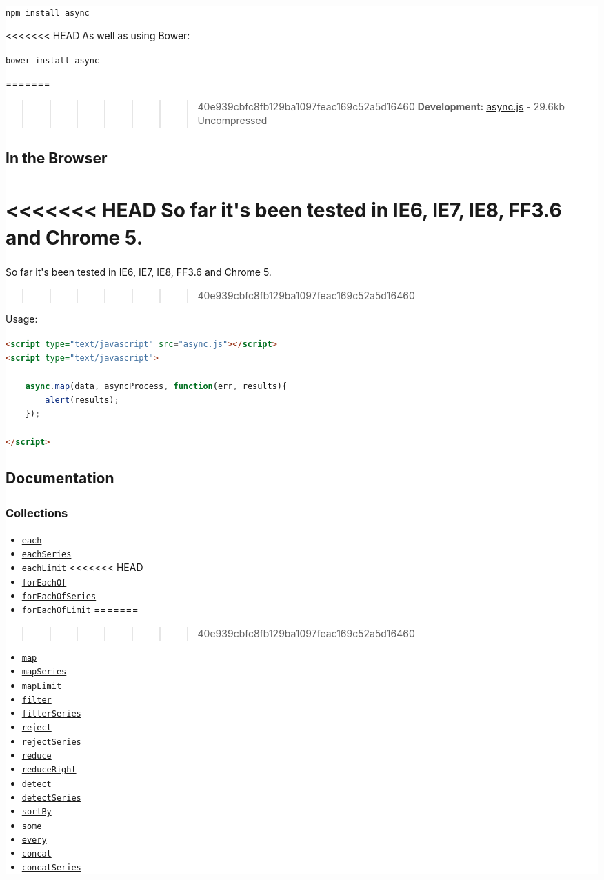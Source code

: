     npm install async

<<<<<<< HEAD
As well as using Bower:

    bower install async

=======
>>>>>>> 40e939cbfc8fb129ba1097feac169c52a5d16460
__Development:__ [async.js](https://github.com/caolan/async/raw/master/lib/async.js) - 29.6kb Uncompressed

## In the Browser

<<<<<<< HEAD
So far it's been tested in IE6, IE7, IE8, FF3.6 and Chrome 5.
=======
So far it's been tested in IE6, IE7, IE8, FF3.6 and Chrome 5. 
>>>>>>> 40e939cbfc8fb129ba1097feac169c52a5d16460

Usage:

```html
<script type="text/javascript" src="async.js"></script>
<script type="text/javascript">

    async.map(data, asyncProcess, function(err, results){
        alert(results);
    });

</script>
```

## Documentation

### Collections

* [`each`](#each)
* [`eachSeries`](#eachSeries)
* [`eachLimit`](#eachLimit)
<<<<<<< HEAD
* [`forEachOf`](#forEachOf)
* [`forEachOfSeries`](#forEachOfSeries)
* [`forEachOfLimit`](#forEachOfLimit)
=======
>>>>>>> 40e939cbfc8fb129ba1097feac169c52a5d16460
* [`map`](#map)
* [`mapSeries`](#mapSeries)
* [`mapLimit`](#mapLimit)
* [`filter`](#filter)
* [`filterSeries`](#filterSeries)
* [`reject`](#reject)
* [`rejectSeries`](#rejectSeries)
* [`reduce`](#reduce)
* [`reduceRight`](#reduceRight)
* [`detect`](#detect)
* [`detectSeries`](#detectSeries)
* [`sortBy`](#sortBy)
* [`some`](#some)
* [`every`](#every)
* [`concat`](#concat)
* [`concatSeries`](#concatSeries)
